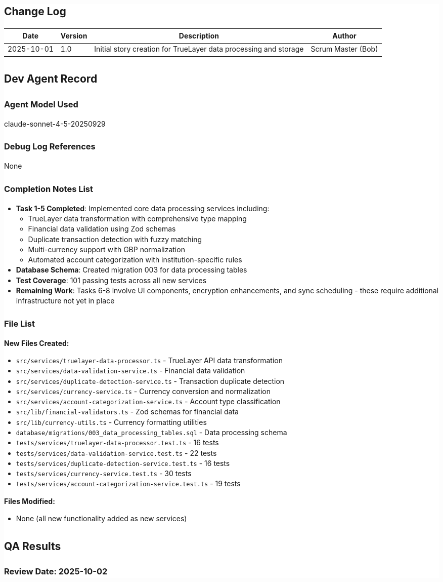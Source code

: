 ## Change Log
| Date | Version | Description | Author |
|------|---------|-------------|---------|
| 2025-10-01 | 1.0 | Initial story creation for TrueLayer data processing and storage | Scrum Master (Bob) |

## Dev Agent Record

### Agent Model Used
claude-sonnet-4-5-20250929

### Debug Log References
None

### Completion Notes List
- **Task 1-5 Completed**: Implemented core data processing services including:
  - TrueLayer data transformation with comprehensive type mapping
  - Financial data validation using Zod schemas
  - Duplicate transaction detection with fuzzy matching
  - Multi-currency support with GBP normalization
  - Automated account categorization with institution-specific rules
- **Database Schema**: Created migration 003 for data processing tables
- **Test Coverage**: 101 passing tests across all new services
- **Remaining Work**: Tasks 6-8 involve UI components, encryption enhancements, and sync scheduling - these require additional infrastructure not yet in place

### File List
**New Files Created:**
- `src/services/truelayer-data-processor.ts` - TrueLayer API data transformation
- `src/services/data-validation-service.ts` - Financial data validation
- `src/services/duplicate-detection-service.ts` - Transaction duplicate detection
- `src/services/currency-service.ts` - Currency conversion and normalization
- `src/services/account-categorization-service.ts` - Account type classification
- `src/lib/financial-validators.ts` - Zod schemas for financial data
- `src/lib/currency-utils.ts` - Currency formatting utilities
- `database/migrations/003_data_processing_tables.sql` - Data processing schema
- `tests/services/truelayer-data-processor.test.ts` - 16 tests
- `tests/services/data-validation-service.test.ts` - 22 tests
- `tests/services/duplicate-detection-service.test.ts` - 16 tests
- `tests/services/currency-service.test.ts` - 30 tests
- `tests/services/account-categorization-service.test.ts` - 19 tests

**Files Modified:**
- None (all new functionality added as new services)

## QA Results

### Review Date: 2025-10-02
